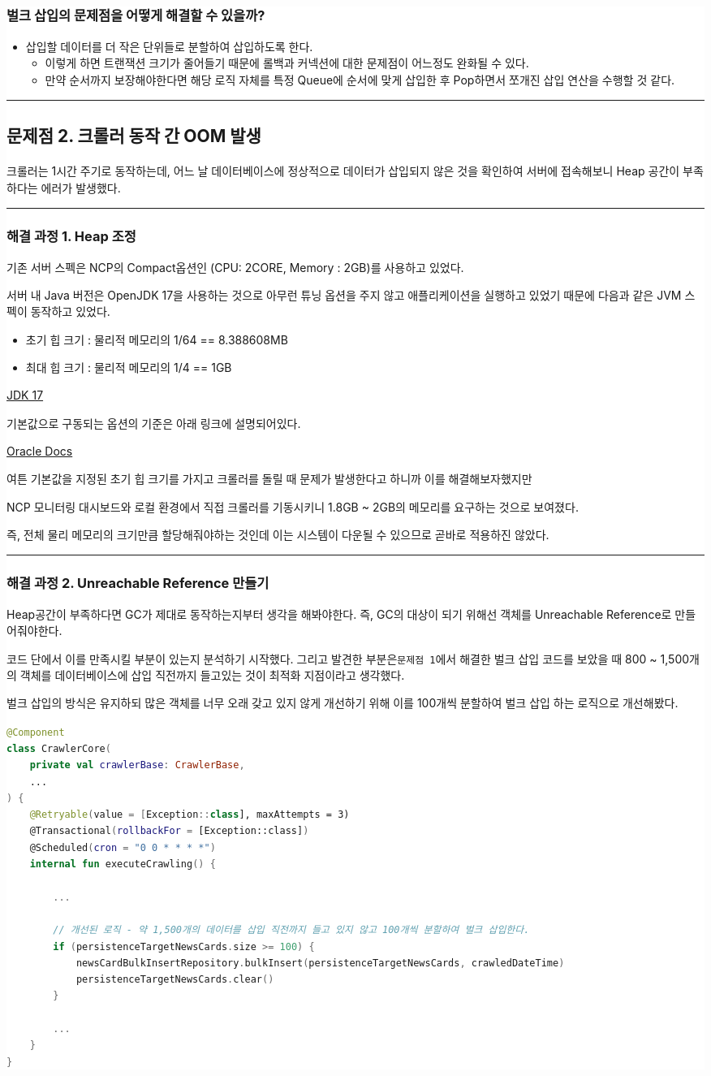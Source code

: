
### 벌크 삽입의 문제점을 어떻게 해결할 수 있을까?

- 삽입할 데이터를 더 작은 단위들로 분할하여 삽입하도록 한다.
    - 이렇게 하면 트랜잭션 크기가 줄어들기 때문에 롤백과 커넥션에 대한 문제점이 어느정도 완화될 수 있다.
    - 만약 순서까지 보장해야한다면 해당 로직 자체를 특정 Queue에 순서에 맞게 삽입한 후 Pop하면서 쪼개진 삽입 연산을 수행할 것 같다.

---

## 문제점 2. 크롤러 동작 간 OOM 발생

크롤러는 1시간 주기로 동작하는데, 어느 날 데이터베이스에 정상적으로 데이터가 삽입되지 않은 것을 확인하여 서버에 접속해보니 Heap 공간이 부족하다는 에러가 발생했다.

---

### 해결 과정 1. Heap 조정

기존 서버 스펙은 NCP의 Compact옵션인 (CPU: 2CORE, Memory : 2GB)를 사용하고 있었다.

서버 내 Java 버전은 OpenJDK 17을 사용하는 것으로 아무런 튜닝 옵션을 주지 않고 애플리케이션을 실행하고 있었기 때문에 다음과 같은 JVM 스펙이 동작하고 있었다.

- 초기 힙 크기 : 물리적 메모리의 1/64 == 8.388608MB

- 최대 힙 크기 : 물리적 메모리의 1/4 == 1GB

[JDK 17](https://docs.oracle.com/javase/specs/jvms/se17/html/jvms-2.html)

기본값으로 구동되는 옵션의 기준은 아래 링크에 설명되어있다.

[Oracle Docs](https://www.oracle.com/java/technologies/ergonomics5.html)

여튼 기본값을 지정된 초기 힙 크기를 가지고 크롤러를 돌릴 때 문제가 발생한다고 하니까 이를 해결해보자했지만

NCP 모니터링 대시보드와 로컬 환경에서 직접 크롤러를 기동시키니 1.8GB ~ 2GB의 메모리를 요구하는 것으로 보여졌다.

즉, 전체 물리 메모리의 크기만큼 할당해줘야하는 것인데 이는 시스템이 다운될 수 있으므로 곧바로 적용하진 않았다.

---

### 해결 과정 2. Unreachable Reference 만들기

Heap공간이 부족하다면 GC가 제대로 동작하는지부터 생각을 해봐야한다. 즉, GC의 대상이 되기 위해선 객체를 Unreachable Reference로 만들어줘야한다.

코드 단에서 이를 만족시킬 부분이 있는지 분석하기 시작했다. 그리고 발견한 부분은`문제점 1`에서 해결한 벌크 삽입 코드를 보았을 때 800 ~ 1,500개의 객체를 데이터베이스에 삽입 직전까지 들고있는 것이 최적화 지점이라고 생각했다.

벌크 삽입의 방식은 유지하되 많은 객체를 너무 오래 갖고 있지 않게 개선하기 위해 이를 100개씩 분할하여 벌크 삽입 하는 로직으로 개선해봤다.

```kotlin
@Component
class CrawlerCore(
    private val crawlerBase: CrawlerBase,
    ...
) {
    @Retryable(value = [Exception::class], maxAttempts = 3)
    @Transactional(rollbackFor = [Exception::class])
    @Scheduled(cron = "0 0 * * * *")
    internal fun executeCrawling() {

        ...

        // 개선된 로직 - 약 1,500개의 데이터를 삽입 직전까지 들고 있지 않고 100개씩 분할하여 벌크 삽입한다.
        if (persistenceTargetNewsCards.size >= 100) {
            newsCardBulkInsertRepository.bulkInsert(persistenceTargetNewsCards, crawledDateTime)
            persistenceTargetNewsCards.clear()
        }

        ...
    }
}
```